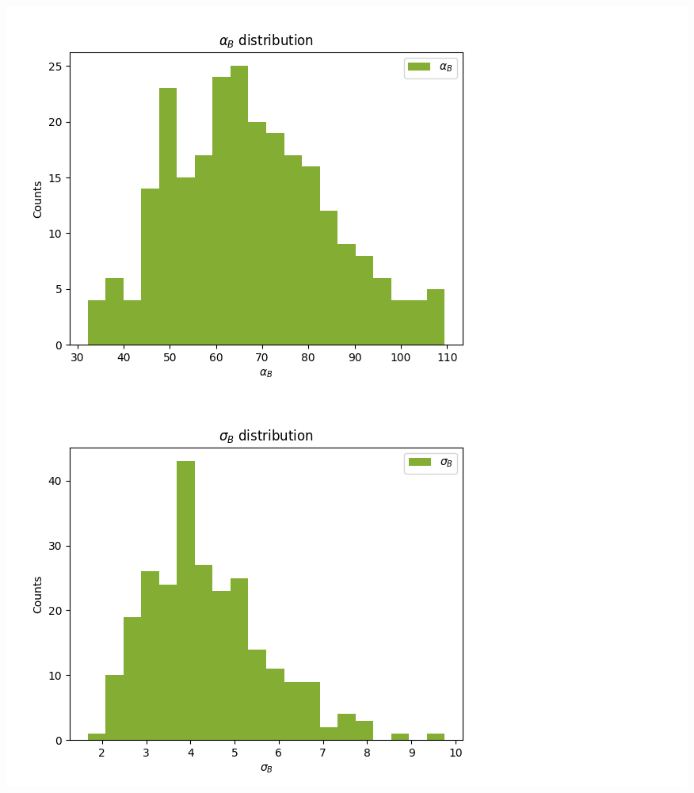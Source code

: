 
![$\alpha_B$ distribution](pngplots/param7.png "$\alpha_B$ distribution")


![$\sigma_B$ distribution](pngplots/param8.png "$\sigma_B$ distribution")
